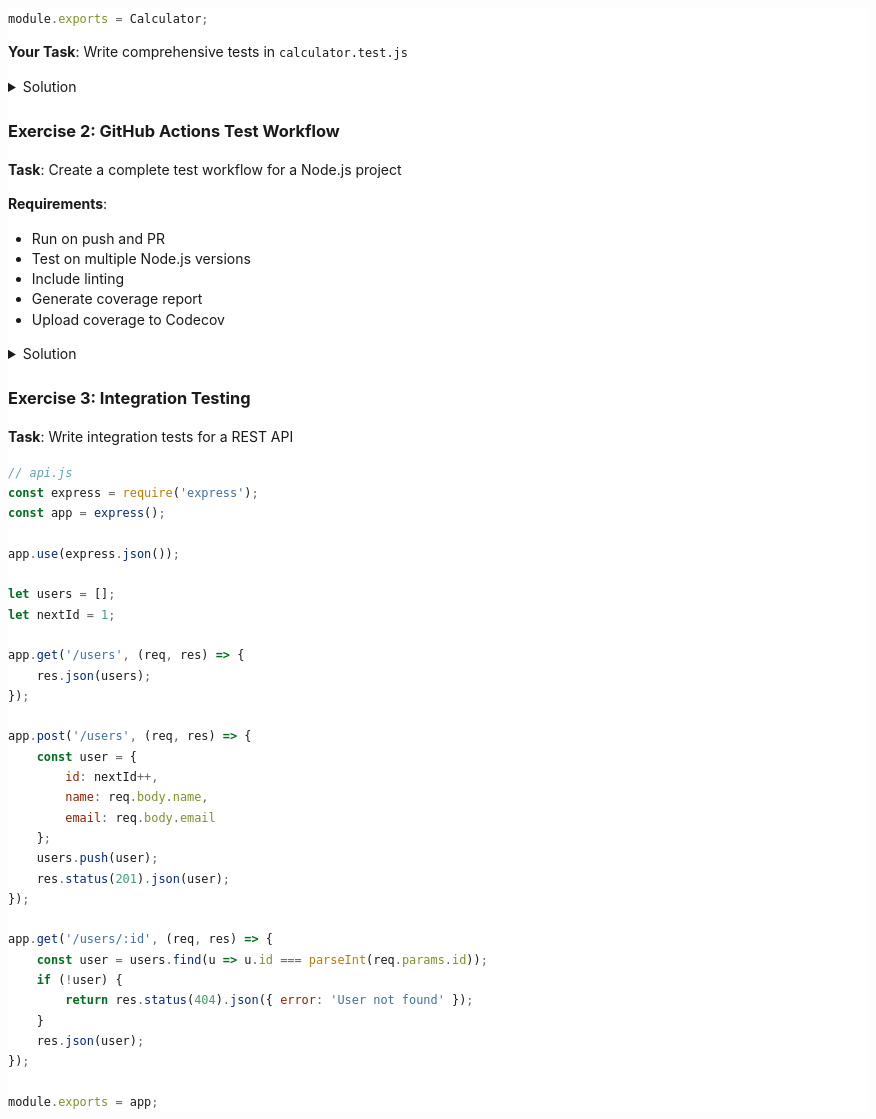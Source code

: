 ```javascript
module.exports = Calculator;
```

**Your Task**: Write comprehensive tests in `calculator.test.js`

<details><summary>Solution</summary></details>

### Exercise 2: GitHub Actions Test Workflow

**Task**: Create a complete test workflow for a Node.js project

**Requirements**:
- Run on push and PR
- Test on multiple Node.js versions
- Include linting
- Generate coverage report
- Upload coverage to Codecov

<details><summary>Solution</summary></details>

### Exercise 3: Integration Testing

**Task**: Write integration tests for a REST API

```javascript
// api.js
const express = require('express');
const app = express();

app.use(express.json());

let users = [];
let nextId = 1;

app.get('/users', (req, res) => {
    res.json(users);
});

app.post('/users', (req, res) => {
    const user = {
        id: nextId++,
        name: req.body.name,
        email: req.body.email
    };
    users.push(user);
    res.status(201).json(user);
});

app.get('/users/:id', (req, res) => {
    const user = users.find(u => u.id === parseInt(req.params.id));
    if (!user) {
        return res.status(404).json({ error: 'User not found' });
    }
    res.json(user);
});

module.exports = app;
```
